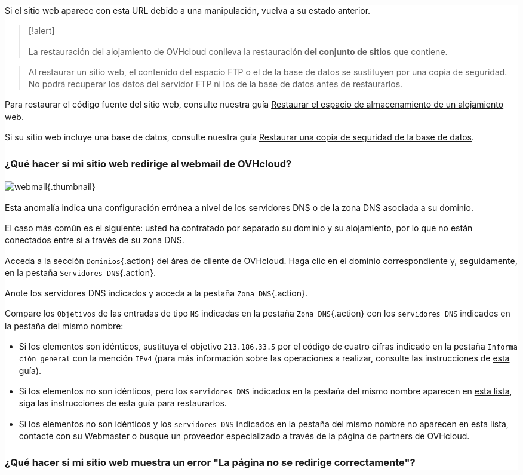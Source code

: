 Si el sitio web aparece con esta URL debido a una manipulación, vuelva a su estado anterior.

> [!alert]
>
> La restauración del alojamiento de OVHcloud conlleva la restauración **del conjunto de sitios** que contiene.

> Al restaurar un sitio web, el contenido del espacio FTP o el de la base de datos se sustituyen por una copia de seguridad. No podrá recuperar los datos del servidor FTP ni los de la base de datos antes de restaurarlos.
>

Para restaurar el código fuente del sitio web, consulte nuestra guía [Restaurar el espacio de almacenamiento de un alojamiento web](/pages/web/hosting/ftp_save_and_backup).

Si su sitio web incluye una base de datos, consulte nuestra guía [Restaurar una copia de seguridad de la base de datos](/pages/web/hosting/sql_importing_mysql_database#restaurar-una-copia-de-seguridad-desde-el-area-de-cliente).

### ¿Qué hacer si mi sitio web redirige al webmail de OVHcloud?

![webmail](images/webmail.png){.thumbnail}

Esta anomalía indica una configuración errónea a nivel de los [servidores DNS](/pages/web/domains/dns_server_general_information) o de la [zona DNS](/pages/web/domains/dns_zone_edit) asociada a su dominio.

El caso más común es el siguiente: usted ha contratado por separado su dominio y su alojamiento, por lo que no están conectados entre sí a través de su zona DNS.

Acceda a la sección `Dominios`{.action} del [área de cliente de OVHcloud](https://ca.ovh.com/auth/?action=gotomanager&from=https://www.ovh.com/world/&ovhSubsidiary=ws). Haga clic en el dominio correspondiente y, seguidamente, en la pestaña `Servidores DNS`{.action}.

Anote los servidores DNS indicados y acceda a la pestaña `Zona DNS`{.action}.

Compare los `Objetivos` de las entradas de tipo `NS` indicadas en la pestaña `Zona DNS`{.action} con los `servidores DNS` indicados en la pestaña del mismo nombre:

- Si los elementos son idénticos, sustituya el objetivo `213.186.33.5` por el código de cuatro cifras indicado en la pestaña `Información general` con la mención `IPv4` (para más información sobre las operaciones a realizar, consulte las instrucciones de [esta guía](/pages/web/domains/dns_zone_edit)).

- Si los elementos no son idénticos, pero los `servidores DNS` indicados en la pestaña del mismo nombre aparecen en [esta lista](/pages/web/hosting/clusters_and_shared_hosting_IP), siga las instrucciones de [esta guía](/pages/web/domains/dns_server_general_information#restaurar-los-servidores-dns) para restaurarlos.

- Si los elementos no son idénticos y los `servidores DNS` indicados en la pestaña del mismo nombre no aparecen en [esta lista](/pages/web/hosting/clusters_and_shared_hosting_IP), contacte con su Webmaster o busque un [proveedor especializado](https://partner.ovhcloud.com/es/directory/) a través de la página de [partners de OVHcloud](https://partner.ovhcloud.com/es/directory/).

### ¿Qué hacer si mi sitio web muestra un error "La página no se redirige correctamente"?
